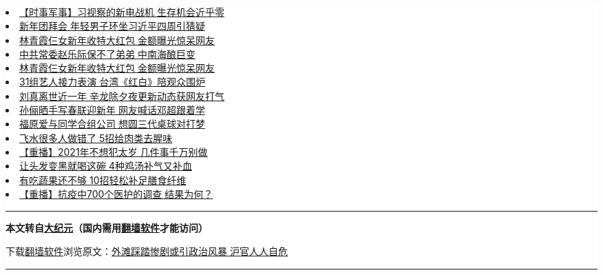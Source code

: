 <li><a href="https://github.com/kdngvg317/djy/blob/master/gb/21/2/13/n12751208.md#1">【时事军事】习视察的新电战机 生存机会近乎零</a></li>
<li><a href="https://github.com/kdngvg317/djy/blob/master/gb/21/2/12/n12749639.md#1">新年团拜会 年轻男子环坐习近平四周引猜疑</a></li>
<li><a href="https://github.com/kdngvg317/djy/blob/master/gb/21/2/11/n12747753.md#1">林青霞仨女新年收特大红包 金额曝光惊呆网友</a></li>
<li><a href="https://github.com/kdngvg317/djy/blob/master/gb/21/2/12/n12749602.md#1">中共常委赵乐际保不了弟弟 中南海酿巨变</a></li>
<li><a href="https://github.com/kdngvg317/djy/blob/master/gb/21/2/11/n12747753.md#1">林青霞仨女新年收特大红包 金额曝光惊呆网友</a></li>
<li><a href="https://github.com/kdngvg317/djy/blob/master/gb/21/2/10/n12745090.md#1">31组艺人接力表演 台湾《红白》陪观众围炉</a></li>
<li><a href="https://github.com/kdngvg317/djy/blob/master/gb/21/2/11/n12747529.md#1">刘真离世近一年 辛龙除夕夜更新动态获网友打气</a></li>
<li><a href="https://github.com/kdngvg317/djy/blob/master/gb/21/2/11/n12747378.md#1">孙俪晒手写春联迎新年 网友喊话邓超跟着学</a></li>
<li><a href="https://github.com/kdngvg317/djy/blob/master/gb/21/2/12/n12748843.md#1">福原爱与同学合组公司 想圆三代桌球对打梦</a></li>
<li><a href="https://github.com/kdngvg317/djy/blob/master/gb/21/2/11/n12747555.md#1">飞水很多人做错了 5招给肉类去腥味</a></li>
<li><a href="https://github.com/kdngvg317/djy/blob/master/gb/21/2/11/n12746195.md#1">【重播】2021年不想犯太岁 几件事千万别做</a></li>
<li><a href="https://github.com/kdngvg317/djy/blob/master/gb/21/2/11/n12747322.md#1">让头发变黑就喝这碗 4种鸡汤补气又补血</a></li>
<li><a href="https://github.com/kdngvg317/djy/blob/master/gb/21/2/10/n12744890.md#1">有吃蔬果还不够 10招轻松补足膳食纤维</a></li>
<li><a href="https://github.com/kdngvg317/djy/blob/master/gb/21/2/13/n12751087.md#1">【重播】抗疫中700个医护的调查 结果为何？</a></li>
<hr>

<strong>本文转自<a href="https://www.epochtimes.com">大纪元</a>（国内需用<a href="https://github.com/kdngvg317/www/blob/master/README.md#8">翻墙软件</a>才能访问）</strong><p>下载<a href="https://github.com/kdngvg317/www/blob/master/README.md#8">翻墙软件</a>浏览原文：<a href="https://www.epochtimes.com/gb/15/1/4/n4333872.htm">外滩踩踏惨剧或引政治风暴 沪官人人自危</a></p><hr>
